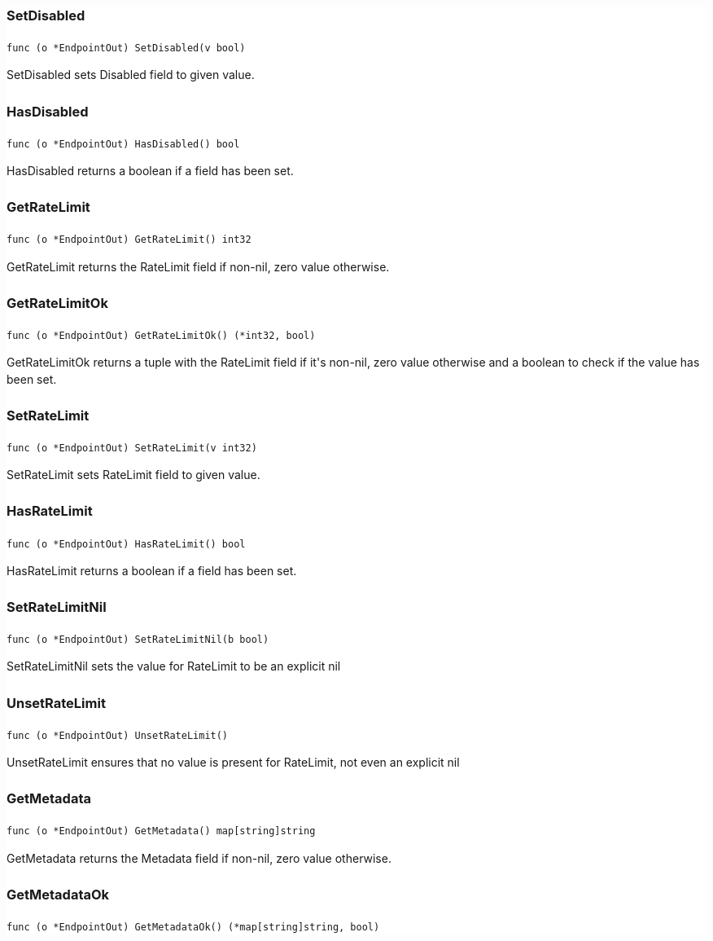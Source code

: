 ### SetDisabled

`func (o *EndpointOut) SetDisabled(v bool)`

SetDisabled sets Disabled field to given value.

### HasDisabled

`func (o *EndpointOut) HasDisabled() bool`

HasDisabled returns a boolean if a field has been set.

### GetRateLimit

`func (o *EndpointOut) GetRateLimit() int32`

GetRateLimit returns the RateLimit field if non-nil, zero value otherwise.

### GetRateLimitOk

`func (o *EndpointOut) GetRateLimitOk() (*int32, bool)`

GetRateLimitOk returns a tuple with the RateLimit field if it's non-nil, zero value otherwise
and a boolean to check if the value has been set.

### SetRateLimit

`func (o *EndpointOut) SetRateLimit(v int32)`

SetRateLimit sets RateLimit field to given value.

### HasRateLimit

`func (o *EndpointOut) HasRateLimit() bool`

HasRateLimit returns a boolean if a field has been set.

### SetRateLimitNil

`func (o *EndpointOut) SetRateLimitNil(b bool)`

 SetRateLimitNil sets the value for RateLimit to be an explicit nil

### UnsetRateLimit
`func (o *EndpointOut) UnsetRateLimit()`

UnsetRateLimit ensures that no value is present for RateLimit, not even an explicit nil
### GetMetadata

`func (o *EndpointOut) GetMetadata() map[string]string`

GetMetadata returns the Metadata field if non-nil, zero value otherwise.

### GetMetadataOk

`func (o *EndpointOut) GetMetadataOk() (*map[string]string, bool)`
